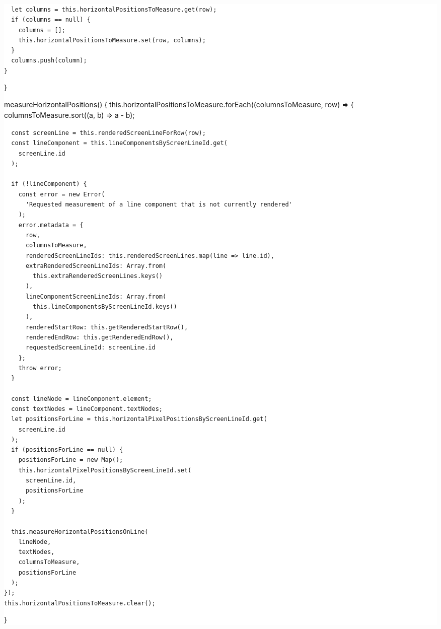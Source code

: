       let columns = this.horizontalPositionsToMeasure.get(row);
      if (columns == null) {
        columns = [];
        this.horizontalPositionsToMeasure.set(row, columns);
      }
      columns.push(column);
    }
  }

  measureHorizontalPositions() {
    this.horizontalPositionsToMeasure.forEach((columnsToMeasure, row) => {
      columnsToMeasure.sort((a, b) => a - b);

      const screenLine = this.renderedScreenLineForRow(row);
      const lineComponent = this.lineComponentsByScreenLineId.get(
        screenLine.id
      );

      if (!lineComponent) {
        const error = new Error(
          'Requested measurement of a line component that is not currently rendered'
        );
        error.metadata = {
          row,
          columnsToMeasure,
          renderedScreenLineIds: this.renderedScreenLines.map(line => line.id),
          extraRenderedScreenLineIds: Array.from(
            this.extraRenderedScreenLines.keys()
          ),
          lineComponentScreenLineIds: Array.from(
            this.lineComponentsByScreenLineId.keys()
          ),
          renderedStartRow: this.getRenderedStartRow(),
          renderedEndRow: this.getRenderedEndRow(),
          requestedScreenLineId: screenLine.id
        };
        throw error;
      }

      const lineNode = lineComponent.element;
      const textNodes = lineComponent.textNodes;
      let positionsForLine = this.horizontalPixelPositionsByScreenLineId.get(
        screenLine.id
      );
      if (positionsForLine == null) {
        positionsForLine = new Map();
        this.horizontalPixelPositionsByScreenLineId.set(
          screenLine.id,
          positionsForLine
        );
      }

      this.measureHorizontalPositionsOnLine(
        lineNode,
        textNodes,
        columnsToMeasure,
        positionsForLine
      );
    });
    this.horizontalPositionsToMeasure.clear();
  }
